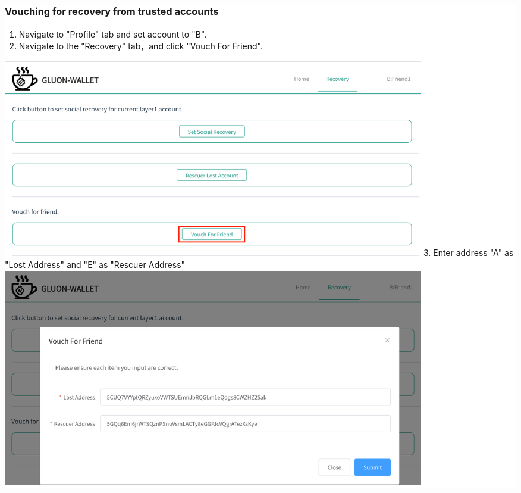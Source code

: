 ### Vouching for recovery from trusted accounts
1. Navigate to "Profile" tab and set account to "B".
2. Navigate to the "Recovery" tab，and click "Vouch For Friend".
<img src="./public/m2/vouch.png" width="700">
3. Enter address "A" as "Lost Address" and "E" as "Rescuer Address"
<img src="./public/m2/vouch-form.png" width="700">